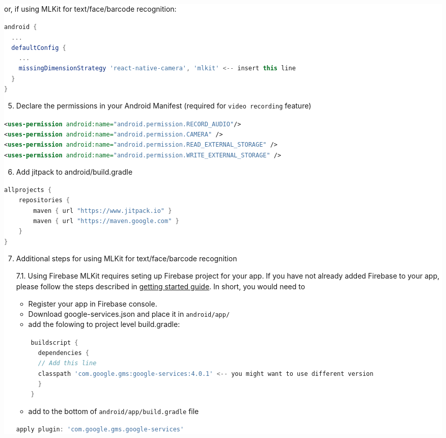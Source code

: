 or, if using MLKit for text/face/barcode recognition:

```gradle
android {
  ...
  defaultConfig {
    ...
    missingDimensionStrategy 'react-native-camera', 'mlkit' <-- insert this line
  }
}
```

5. Declare the permissions in your Android Manifest (required for `video recording` feature)

```xml
<uses-permission android:name="android.permission.RECORD_AUDIO"/>
<uses-permission android:name="android.permission.CAMERA" />
<uses-permission android:name="android.permission.READ_EXTERNAL_STORAGE" />
<uses-permission android:name="android.permission.WRITE_EXTERNAL_STORAGE" />
```

6. Add jitpack to android/build.gradle

```gradle
allprojects {
    repositories {
        maven { url "https://www.jitpack.io" }
        maven { url "https://maven.google.com" }
    }
}
```

7. Additional steps for using MLKit for text/face/barcode recognition

   7.1. Using Firebase MLKit requires seting up Firebase project for your app. If you have not already added Firebase to your app, please follow the steps described in [getting started guide](https://firebase.google.com/docs/android/setup).
   In short, you would need to

   - Register your app in Firebase console.
   - Download google-services.json and place it in `android/app/`
   - add the folowing to project level build.gradle:

   ```gradle
       buildscript {
         dependencies {
         // Add this line
         classpath 'com.google.gms:google-services:4.0.1' <-- you might want to use different version
         }
       }
   ```

   - add to the bottom of `android/app/build.gradle` file

   ```gradle
   apply plugin: 'com.google.gms.google-services'
   ```
